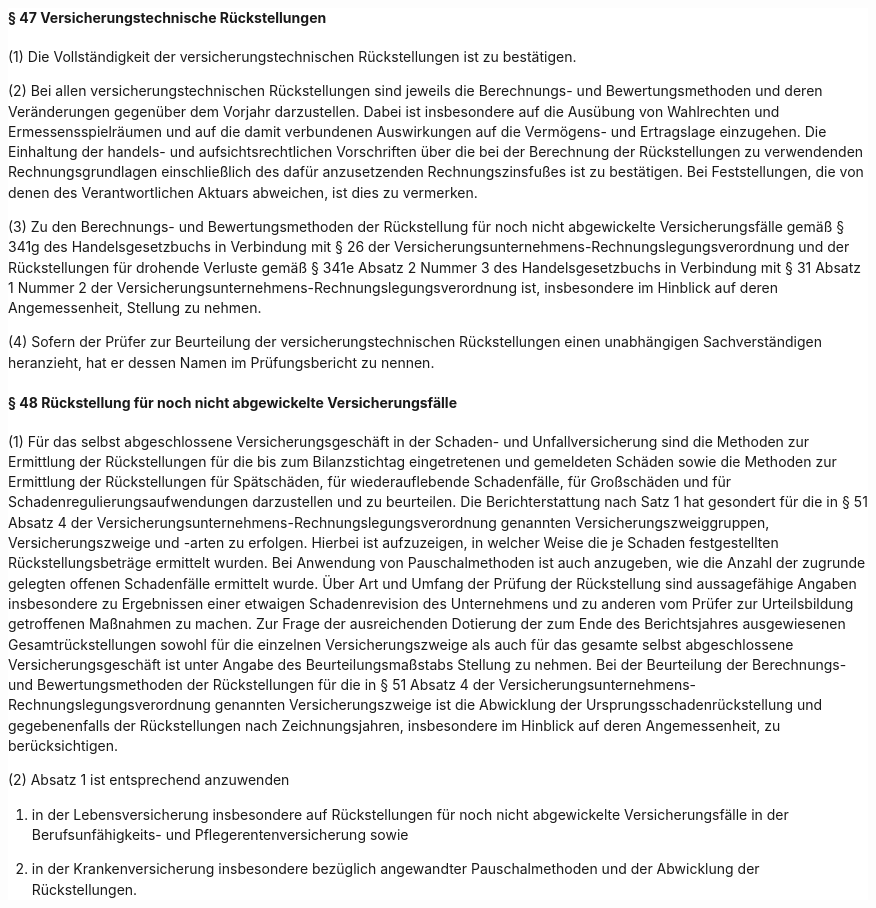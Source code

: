 
#### § 47 Versicherungstechnische Rückstellungen

(1) Die Vollständigkeit der versicherungstechnischen Rückstellungen ist zu bestätigen.

(2) Bei allen versicherungstechnischen Rückstellungen sind jeweils die Berechnungs- und Bewertungsmethoden und deren Veränderungen gegenüber dem Vorjahr darzustellen. Dabei ist insbesondere auf die Ausübung von Wahlrechten und Ermessensspielräumen und auf die damit verbundenen Auswirkungen auf die Vermögens- und Ertragslage einzugehen. Die Einhaltung der handels- und aufsichtsrechtlichen Vorschriften über die bei der Berechnung der Rückstellungen zu verwendenden Rechnungsgrundlagen einschließlich des dafür anzusetzenden Rechnungszinsfußes ist zu bestätigen. Bei Feststellungen, die von denen des Verantwortlichen Aktuars abweichen, ist dies zu vermerken.

(3) Zu den Berechnungs- und Bewertungsmethoden der Rückstellung für noch nicht abgewickelte Versicherungsfälle gemäß § 341g des Handelsgesetzbuchs in Verbindung mit § 26 der Versicherungsunternehmens-Rechnungslegungsverordnung und der Rückstellungen für drohende Verluste gemäß § 341e Absatz 2 Nummer 3 des Handelsgesetzbuchs in Verbindung mit § 31 Absatz 1 Nummer 2 der Versicherungsunternehmens-Rechnungslegungsverordnung ist, insbesondere im Hinblick auf deren Angemessenheit, Stellung zu nehmen.

(4) Sofern der Prüfer zur Beurteilung der versicherungstechnischen Rückstellungen einen unabhängigen Sachverständigen heranzieht, hat er dessen Namen im Prüfungsbericht zu nennen.


#### § 48 Rückstellung für noch nicht abgewickelte Versicherungsfälle

(1) Für das selbst abgeschlossene Versicherungsgeschäft in der Schaden- und Unfallversicherung sind die Methoden zur Ermittlung der Rückstellungen für die bis zum Bilanzstichtag eingetretenen und gemeldeten Schäden sowie die Methoden zur Ermittlung der Rückstellungen für Spätschäden, für wiederauflebende Schadenfälle, für Großschäden und für Schadenregulierungsaufwendungen darzustellen und zu beurteilen. Die Berichterstattung nach Satz 1 hat gesondert für die in § 51 Absatz 4 der Versicherungsunternehmens-Rechnungslegungsverordnung genannten Versicherungszweiggruppen, Versicherungszweige und -arten zu erfolgen. Hierbei ist aufzuzeigen, in welcher Weise die je Schaden festgestellten Rückstellungsbeträge ermittelt wurden. Bei Anwendung von Pauschalmethoden ist auch anzugeben, wie die Anzahl der zugrunde gelegten offenen Schadenfälle ermittelt wurde. Über Art und Umfang der Prüfung der Rückstellung sind aussagefähige Angaben insbesondere zu Ergebnissen einer etwaigen Schadenrevision des Unternehmens und zu anderen vom Prüfer zur Urteilsbildung getroffenen Maßnahmen zu machen. Zur Frage der ausreichenden Dotierung der zum Ende des Berichtsjahres ausgewiesenen Gesamtrückstellungen sowohl für die einzelnen Versicherungszweige als auch für das gesamte selbst abgeschlossene Versicherungsgeschäft ist unter Angabe des Beurteilungsmaßstabs Stellung zu nehmen. Bei der Beurteilung der Berechnungs- und Bewertungsmethoden der Rückstellungen für die in § 51 Absatz 4 der Versicherungsunternehmens-Rechnungslegungsverordnung genannten Versicherungszweige ist die Abwicklung der Ursprungsschadenrückstellung und gegebenenfalls der Rückstellungen nach Zeichnungsjahren, insbesondere im Hinblick auf deren Angemessenheit, zu berücksichtigen.

(2) Absatz 1 ist entsprechend anzuwenden

1.  in der Lebensversicherung insbesondere auf Rückstellungen für noch nicht abgewickelte Versicherungsfälle in der Berufsunfähigkeits- und Pflegerentenversicherung sowie


2.  in der Krankenversicherung insbesondere bezüglich angewandter Pauschalmethoden und der Abwicklung der Rückstellungen.



